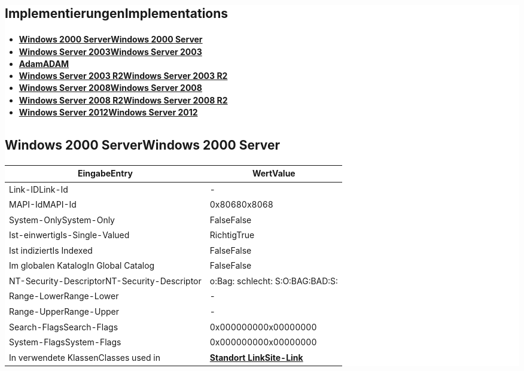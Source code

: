 

## <a name="implementations"></a><span data-ttu-id="b0d6e-122">Implementierungen</span><span class="sxs-lookup"><span data-stu-id="b0d6e-122">Implementations</span></span>

-   [<span data-ttu-id="b0d6e-123">**Windows 2000 Server**</span><span class="sxs-lookup"><span data-stu-id="b0d6e-123">**Windows 2000 Server**</span></span>](#windows-2000-server)
-   [<span data-ttu-id="b0d6e-124">**Windows Server 2003**</span><span class="sxs-lookup"><span data-stu-id="b0d6e-124">**Windows Server 2003**</span></span>](#windows-server-2003)
-   [<span data-ttu-id="b0d6e-125">**Adam**</span><span class="sxs-lookup"><span data-stu-id="b0d6e-125">**ADAM**</span></span>](#adam)
-   [<span data-ttu-id="b0d6e-126">**Windows Server 2003 R2**</span><span class="sxs-lookup"><span data-stu-id="b0d6e-126">**Windows Server 2003 R2**</span></span>](#windows-server-2003-r2)
-   [<span data-ttu-id="b0d6e-127">**Windows Server 2008**</span><span class="sxs-lookup"><span data-stu-id="b0d6e-127">**Windows Server 2008**</span></span>](#windows-server-2008)
-   [<span data-ttu-id="b0d6e-128">**Windows Server 2008 R2**</span><span class="sxs-lookup"><span data-stu-id="b0d6e-128">**Windows Server 2008 R2**</span></span>](#windows-server-2008-r2)
-   [<span data-ttu-id="b0d6e-129">**Windows Server 2012**</span><span class="sxs-lookup"><span data-stu-id="b0d6e-129">**Windows Server 2012**</span></span>](#windows-server-2012)

## <a name="windows-2000-server"></a><span data-ttu-id="b0d6e-130">Windows 2000 Server</span><span class="sxs-lookup"><span data-stu-id="b0d6e-130">Windows 2000 Server</span></span>



| <span data-ttu-id="b0d6e-131">Eingabe</span><span class="sxs-lookup"><span data-stu-id="b0d6e-131">Entry</span></span> | <span data-ttu-id="b0d6e-132">Wert</span><span class="sxs-lookup"><span data-stu-id="b0d6e-132">Value</span></span> |
|------------------------|--------------------------------------------|
| <span data-ttu-id="b0d6e-133">Link-ID</span><span class="sxs-lookup"><span data-stu-id="b0d6e-133">Link-Id</span></span>                | \-                                         |
| <span data-ttu-id="b0d6e-134">MAPI-Id</span><span class="sxs-lookup"><span data-stu-id="b0d6e-134">MAPI-Id</span></span>                | <span data-ttu-id="b0d6e-135">0x8068</span><span class="sxs-lookup"><span data-stu-id="b0d6e-135">0x8068</span></span>                                     |
| <span data-ttu-id="b0d6e-136">System-Only</span><span class="sxs-lookup"><span data-stu-id="b0d6e-136">System-Only</span></span>            | <span data-ttu-id="b0d6e-137">False</span><span class="sxs-lookup"><span data-stu-id="b0d6e-137">False</span></span>                                      |
| <span data-ttu-id="b0d6e-138">Ist-einwertig</span><span class="sxs-lookup"><span data-stu-id="b0d6e-138">Is-Single-Valued</span></span>       | <span data-ttu-id="b0d6e-139">Richtig</span><span class="sxs-lookup"><span data-stu-id="b0d6e-139">True</span></span>                                       |
| <span data-ttu-id="b0d6e-140">Ist indiziert</span><span class="sxs-lookup"><span data-stu-id="b0d6e-140">Is Indexed</span></span>             | <span data-ttu-id="b0d6e-141">False</span><span class="sxs-lookup"><span data-stu-id="b0d6e-141">False</span></span>                                      |
| <span data-ttu-id="b0d6e-142">Im globalen Katalog</span><span class="sxs-lookup"><span data-stu-id="b0d6e-142">In Global Catalog</span></span>      | <span data-ttu-id="b0d6e-143">False</span><span class="sxs-lookup"><span data-stu-id="b0d6e-143">False</span></span>                                      |
| <span data-ttu-id="b0d6e-144">NT-Security-Descriptor</span><span class="sxs-lookup"><span data-stu-id="b0d6e-144">NT-Security-Descriptor</span></span> | <span data-ttu-id="b0d6e-145">o:Bag: schlecht: S:</span><span class="sxs-lookup"><span data-stu-id="b0d6e-145">O:BAG:BAD:S:</span></span>                               |
| <span data-ttu-id="b0d6e-146">Range-Lower</span><span class="sxs-lookup"><span data-stu-id="b0d6e-146">Range-Lower</span></span>            | \-                                         |
| <span data-ttu-id="b0d6e-147">Range-Upper</span><span class="sxs-lookup"><span data-stu-id="b0d6e-147">Range-Upper</span></span>            | \-                                         |
| <span data-ttu-id="b0d6e-148">Search-Flags</span><span class="sxs-lookup"><span data-stu-id="b0d6e-148">Search-Flags</span></span>           | <span data-ttu-id="b0d6e-149">0x00000000</span><span class="sxs-lookup"><span data-stu-id="b0d6e-149">0x00000000</span></span>                                 |
| <span data-ttu-id="b0d6e-150">System-Flags</span><span class="sxs-lookup"><span data-stu-id="b0d6e-150">System-Flags</span></span>           | <span data-ttu-id="b0d6e-151">0x00000000</span><span class="sxs-lookup"><span data-stu-id="b0d6e-151">0x00000000</span></span>                                 |
| <span data-ttu-id="b0d6e-152">In verwendete Klassen</span><span class="sxs-lookup"><span data-stu-id="b0d6e-152">Classes used in</span></span>        | [<span data-ttu-id="b0d6e-153">**Standort Link**</span><span class="sxs-lookup"><span data-stu-id="b0d6e-153">**Site-Link**</span></span>](c-sitelink.md)<br/> |



